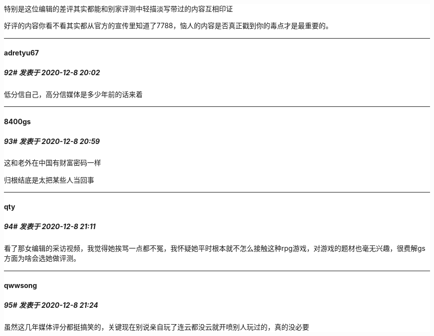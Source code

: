 特别是这位编辑的差评其实都能和别家评测中轻描淡写带过的内容互相印证

好评的内容你看不看其实都从官方的宣传里知道了7788，恼人的内容是否真正戳到你的毒点才是最重要的。







*****

####  adretyu67  
##### 92#       发表于 2020-12-8 20:02




低分信自己，高分信媒体是多少年前的话来着







*****

####  8400gs  
##### 93#       发表于 2020-12-8 20:59




这和老外在中国有财富密码一样


归根结底是太把某些人当回事







*****

####  qty  
##### 94#       发表于 2020-12-8 21:11




看了那女编辑的采访视频，我觉得她挨骂一点都不冤，我怀疑她平时根本就不怎么接触这种rpg游戏，对游戏的题材也毫无兴趣，很费解gs方面为啥会选她做评测。







*****

####  qwwsong  
##### 95#       发表于 2020-12-8 21:24




虽然这几年媒体评分都挺搞笑的，关键现在别说亲自玩了连云都没云就开喷别人玩过的，真的没必要
